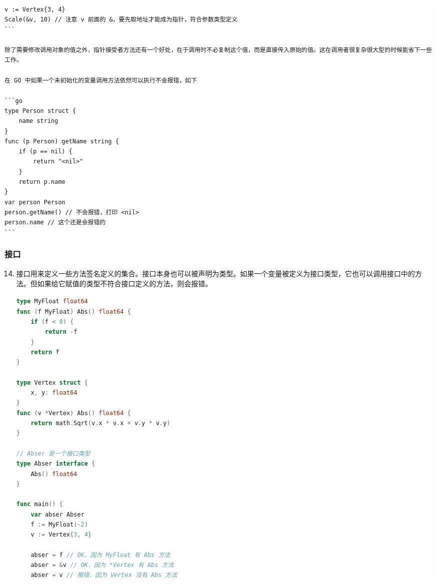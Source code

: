     v := Vertex{3, 4}
    Scale(&v, 10) // 注意 v 前面的 &，要先取地址才能成为指针，符合参数类型定义
    ```

    除了需要修改调用对象的值之外，指针接受者方法还有一个好处，在于调用时不必复制这个值，而是直接传入原始的值。这在调用者很复杂很大型的时候能省下一些工作。

    在 GO 中如果一个未初始化的变量调用方法依然可以执行不会报错，如下

    ```go
    type Person struct {
        name string
    }
    func (p Person) getName string {
        if (p == nil) {
            return "<nil>"
        }
        return p.name
    }
    var person Person
    person.getName() // 不会报错，打印 <nil>
    person.name // 这个还是会报错的
    ```

### 接口

14. 接口用来定义一些方法签名定义的集合。接口本身也可以被声明为类型。如果一个变量被定义为接口类型，它也可以调用接口中的方法。但如果给它赋值的类型不符合接口定义的方法，则会报错。

    ```go
    type MyFloat float64
    func (f MyFloat) Abs() float64 {
        if (f < 0) {
            return -f
        }
        return f
    }

    type Vertex struct {
        x, y: float64
    }
    func (v *Vertex) Abs() float64 {
        return math.Sqrt(v.x * v.x + v.y * v.y)
    }

    // Abser 是一个接口类型
    type Abser interface {
        Abs() float64
    }

    func main() {
        var abser Abser
        f := MyFloat(-2)
        v := Vertex{3, 4}

        abser = f // OK，因为 MyFloat 有 Abs 方法
        abser = &v // OK，因为 *Vertex 有 Abs 方法
        abser = v // 报错，因为 Vertex 没有 Abs 方法

